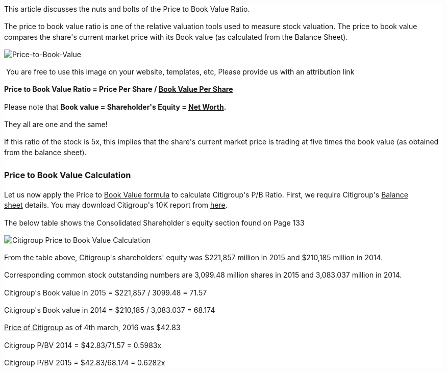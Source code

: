 This article discusses the nuts and bolts of the Price to Book Value Ratio.

The price to book value ratio is one of the relative valuation tools used to measure stock valuation. The price to book value compares the share's current market price with its Book value (as calculated from the Balance Sheet).



![Price-to-Book-Value](https://cdn.wallstreetmojo.com/wp-content/uploads/2016/03/Price-to-Book-Value-1.jpg)

 You are free to use this image on your website, templates, etc, Please provide us with an attribution link

[](https://www.wallstreetmojo.com/price-to-book-value-ratio/)

**Price to Book Value Ratio = Price Per Share / [Book Value Per Share](https://www.wallstreetmojo.com/book-value-per-share-formula/)[](https://www.wallstreetmojo.com/book-value-per-share-formula/)[](https://www.wallstreetmojo.com/book-value-per-share-formula/)[](https://www.wallstreetmojo.com/book-value-per-share-formula/)**

Please note that **Book value = Shareholder's Equity = [Net Worth](https://www.wallstreetmojo.com/net-worth/)[](https://www.wallstreetmojo.com/net-worth/)[](https://www.wallstreetmojo.com/net-worth/)[](https://www.wallstreetmojo.com/net-worth/).**

They all are one and the same!

If this ratio of the stock is 5x, this implies that the share's current market price is trading at five times the book value (as obtained from the balance sheet).

### Price to Book Value Calculation

Let us now apply the Price to [Book Value formula](https://www.wallstreetmojo.com/book-value-formula/)[](https://www.wallstreetmojo.com/book-value-formula/)[](https://www.wallstreetmojo.com/book-value-formula/)[](https://www.wallstreetmojo.com/book-value-formula/) to calculate Citigroup's P/B Ratio. First, we require Citigroup's [Balance sheet](https://www.wallstreetmojo.com/balance-sheet/)[](https://www.wallstreetmojo.com/balance-sheet/)[](https://www.wallstreetmojo.com/balance-sheet/)[](https://www.wallstreetmojo.com/balance-sheet/) details. You may download Citigroup's 10K report from [here](https://www.citigroup.com/citi/investor/data/k15c.pdf?ieNocache=629).

The below table shows the Consolidated Shareholder's equity section found on Page 133

![Citigroup Price to Book Value Calculation](https://cdn.wallstreetmojo.com/wp-content/uploads/2016/03/Citigroup-Price-to-Book-Value-Calculation.png)

From the table above, Citigroup's shareholders' equity was $221,857 million in 2015 and $210,185 million in 2014.

Corresponding common stock outstanding numbers are 3,099.48 million shares in 2015 and 3,083.037 million in 2014.

Citigroup's Book value in 2015 = $221,857 / 3099.48 = 71.57

Citigroup's Book value in 2014 = $210,185 / 3,083.037 = 68.174

[Price of Citigroup](https://www.reuters.com/companies/C.N) as of 4th march, 2016 was $42.83

Citigroup P/BV 2014 = $42.83/71.57 = 0.5983x

Citigroup P/BV 2015 = $42.83/68.174 = 0.6282x
